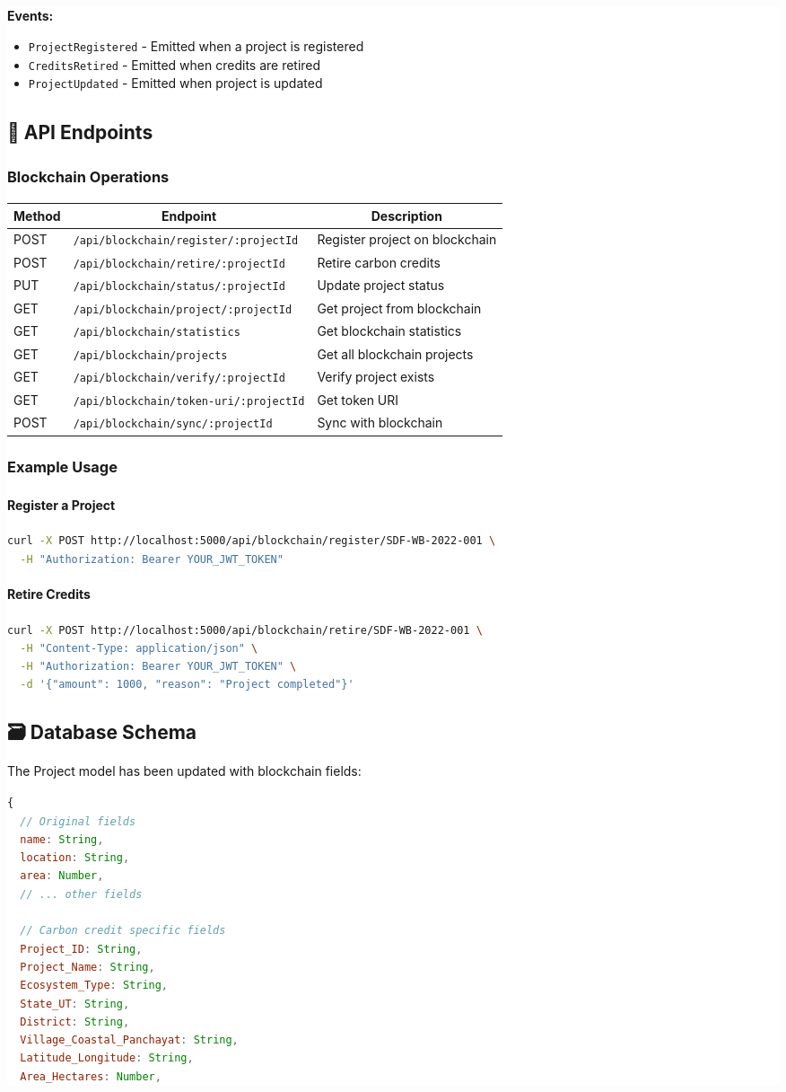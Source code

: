 **Events:**
- `ProjectRegistered` - Emitted when a project is registered
- `CreditsRetired` - Emitted when credits are retired
- `ProjectUpdated` - Emitted when project is updated

## 🔗 API Endpoints

### Blockchain Operations

| Method | Endpoint | Description |
|--------|----------|-------------|
| POST | `/api/blockchain/register/:projectId` | Register project on blockchain |
| POST | `/api/blockchain/retire/:projectId` | Retire carbon credits |
| PUT | `/api/blockchain/status/:projectId` | Update project status |
| GET | `/api/blockchain/project/:projectId` | Get project from blockchain |
| GET | `/api/blockchain/statistics` | Get blockchain statistics |
| GET | `/api/blockchain/projects` | Get all blockchain projects |
| GET | `/api/blockchain/verify/:projectId` | Verify project exists |
| GET | `/api/blockchain/token-uri/:projectId` | Get token URI |
| POST | `/api/blockchain/sync/:projectId` | Sync with blockchain |

### Example Usage

#### Register a Project
```bash
curl -X POST http://localhost:5000/api/blockchain/register/SDF-WB-2022-001 \
  -H "Authorization: Bearer YOUR_JWT_TOKEN"
```

#### Retire Credits
```bash
curl -X POST http://localhost:5000/api/blockchain/retire/SDF-WB-2022-001 \
  -H "Content-Type: application/json" \
  -H "Authorization: Bearer YOUR_JWT_TOKEN" \
  -d '{"amount": 1000, "reason": "Project completed"}'
```

## 🗃️ Database Schema

The Project model has been updated with blockchain fields:

```javascript
{
  // Original fields
  name: String,
  location: String,
  area: Number,
  // ... other fields

  // Carbon credit specific fields
  Project_ID: String,
  Project_Name: String,
  Ecosystem_Type: String,
  State_UT: String,
  District: String,
  Village_Coastal_Panchayat: String,
  Latitude_Longitude: String,
  Area_Hectares: Number,
```